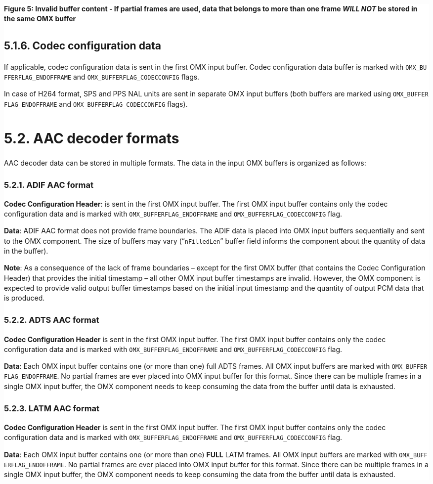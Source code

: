 **Figure 5: Invalid buffer content - If partial frames are used, data that belongs to more than one frame _WILL NOT_ be stored in the same OMX buffer**

## 5.1.6. Codec configuration data

If applicable, codec configuration data is sent in the first OMX input buffer. Codec configuration data buffer is marked with `OMX_BUFFERFLAG_ENDOFFRAME` and `OMX_BUFFERFLAG_CODECCONFIG` flags.

In case of H264 format, SPS and PPS NAL units are sent in separate OMX input buffers (both buffers are marked using `OMX_BUFFERFLAG_ENDOFFRAME` and `OMX_BUFFERFLAG_CODECCONFIG` flags).

# 5.2. AAC decoder formats

AAC decoder data can be stored in multiple formats. The data in the input OMX buffers is organized as follows:

### 5.2.1. ADIF AAC format

**Codec Configuration Header**: is sent in the first OMX input buffer. The first OMX input buffer contains only the codec configuration data and is marked with `OMX_BUFFERFLAG_ENDOFFRAME` and `OMX_BUFFERFLAG_CODECCONFIG` flag.

**Data**: ADIF AAC format does not provide frame boundaries. The ADIF data is placed into OMX input buffers sequentially and sent to the OMX component. The size of buffers may vary (“`nFilledLen`” buffer field informs the component about the quantity of data in the buffer).

**Note**: As a consequence of the lack of frame boundaries – except for the first OMX buffer (that contains the Codec Configuration Header) that provides the initial timestamp – all other OMX input buffer timestamps are invalid. However, the OMX component is expected to provide valid output buffer timestamps based on the initial input timestamp and the quantity of output PCM data that is produced.

### 5.2.2. ADTS AAC format

**Codec Configuration Header** is sent in the first OMX input buffer. The first OMX input buffer contains only the codec configuration data and is marked with `OMX_BUFFERFLAG_ENDOFFRAME` and `OMX_BUFFERFLAG_CODECCONFIG` flag.

**Data**: Each OMX input buffer contains one (or more than one) full ADTS frames. All OMX input buffers are marked with `OMX_BUFFERFLAG_ENDOFFRAME`. No partial frames are ever placed into OMX input buffer for this format. Since there can be multiple frames in a single OMX input buffer, the OMX component needs to keep consuming the data from the buffer until data is exhausted.

### 5.2.3. LATM AAC format

**Codec Configuration Header** is sent in the first OMX input buffer. The first OMX input buffer contains only the codec configuration data and is marked with `OMX_BUFFERFLAG_ENDOFFRAME` and `OMX_BUFFERFLAG_CODECCONFIG` flag.

**Data**: Each OMX input buffer contains one (or more than one) **FULL** LATM frames. All OMX input
buffers are marked with `OMX_BUFFERFLAG_ENDOFFRAME`. No partial frames are ever placed
into OMX input buffer for this format. Since there can be multiple frames in a single OMX input
buffer, the OMX component needs to keep consuming the data from the buffer until data is
exhausted.
